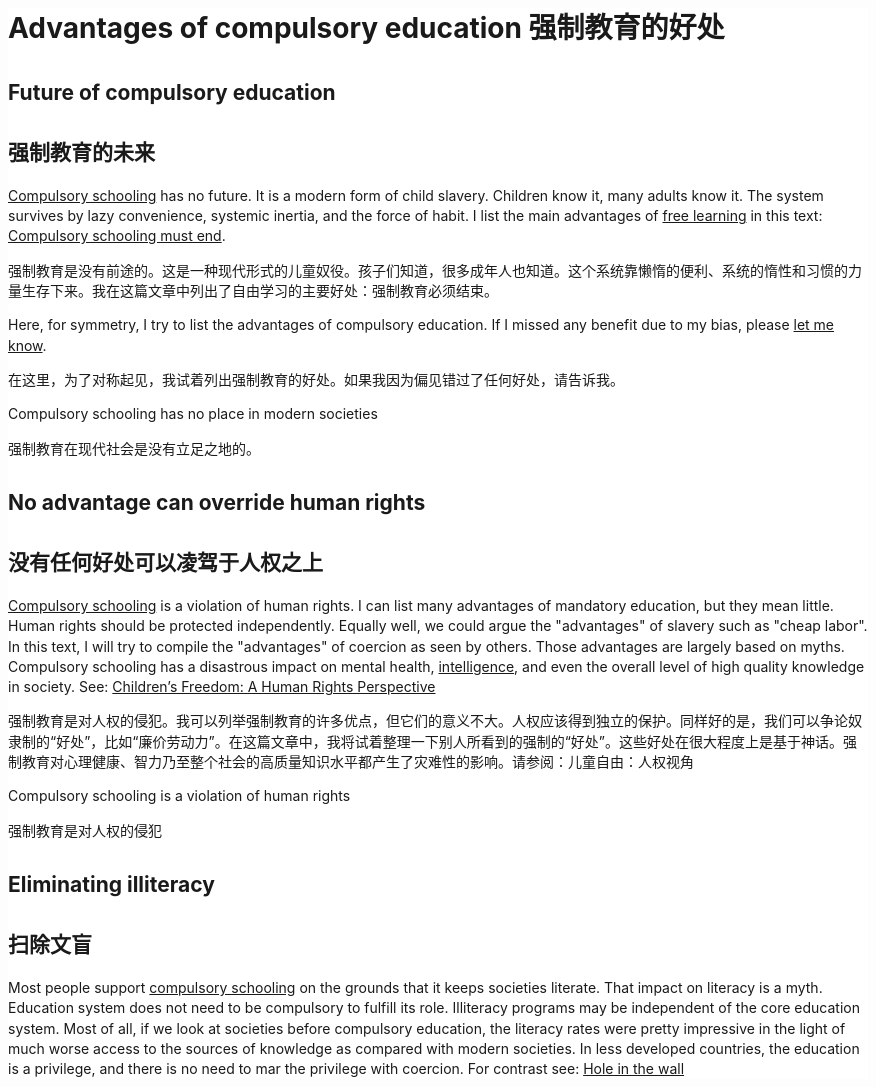 # Advantages of compulsory education 强制教育的好处

## Future of compulsory education 

## 强制教育的未来

[Compulsory schooling](https://supermemo.guru/wiki/Compulsory_schooling) has no future. It is a modern form of child slavery. Children know it, many adults know it. The system survives by lazy convenience, systemic inertia, and the force of habit. I list the main advantages of [free learning](https://supermemo.guru/wiki/Free_learning) in this text: [Compulsory schooling must end](https://supermemo.guru/wiki/Compulsory_schooling_must_end).

强制教育是没有前途的。这是一种现代形式的儿童奴役。孩子们知道，很多成年人也知道。这个系统靠懒惰的便利、系统的惰性和习惯的力量生存下来。我在这篇文章中列出了自由学习的主要好处：强制教育必须结束。

Here, for symmetry, I try to list the advantages of compulsory education. If I missed any benefit due to my bias, please [let me know](https://supermemo.guru/wiki/Piotr_Wozniak).

在这里，为了对称起见，我试着列出强制教育的好处。如果我因为偏见错过了任何好处，请告诉我。

Compulsory schooling has no place in modern societies

强制教育在现代社会是没有立足之地的。

## No advantage can override human rights

## 没有任何好处可以凌驾于人权之上

[Compulsory schooling](https://supermemo.guru/wiki/Compulsory_schooling) is a violation of human rights. I can list many advantages of mandatory education, but they mean little. Human rights should be protected independently. Equally well, we could argue the "advantages" of slavery such as "cheap labor". In this text, I will try to compile the "advantages" of coercion as seen by others. Those advantages are largely based on myths. Compulsory schooling has a disastrous impact on mental health, [intelligence](https://supermemo.guru/wiki/Intelligence), and even the overall level of high quality knowledge in society. See: [Children’s Freedom: A Human Rights Perspective](https://supermemo.guru/wiki/Children’s_Freedom:_A_Human_Rights_Perspective)

强制教育是对人权的侵犯。我可以列举强制教育的许多优点，但它们的意义不大。人权应该得到独立的保护。同样好的是，我们可以争论奴隶制的“好处”，比如“廉价劳动力”。在这篇文章中，我将试着整理一下别人所看到的强制的“好处”。这些好处在很大程度上是基于神话。强制教育对心理健康、智力乃至整个社会的高质量知识水平都产生了灾难性的影响。请参阅：儿童自由：人权视角

Compulsory schooling is a violation of human rights

强制教育是对人权的侵犯

## Eliminating illiteracy

## 扫除文盲

Most people support [compulsory schooling](https://supermemo.guru/wiki/Compulsory_schooling) on the grounds that it keeps societies literate. That impact on literacy is a myth. Education system does not need to be compulsory to fulfill its role. Illiteracy programs may be independent of the core education system. Most of all, if we look at societies before compulsory education, the literacy rates were pretty impressive in the light of much worse access to the sources of knowledge as compared with modern societies. In less developed countries, the education is a privilege, and there is no need to mar the privilege with coercion. For contrast see: [Hole in the wall](https://supermemo.guru/wiki/Hole_in_the_wall)
